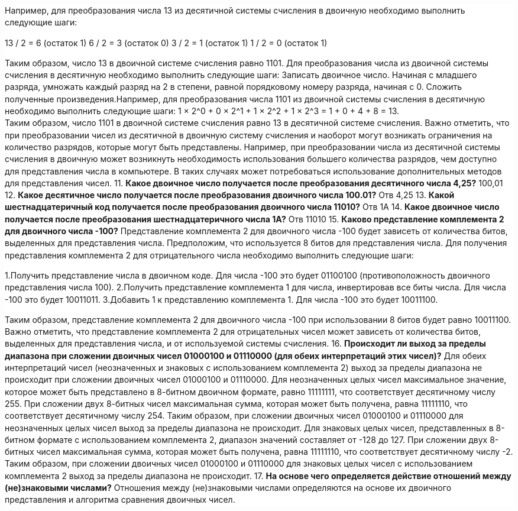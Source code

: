 Например, для преобразования числа 13 из десятичной системы счисления в двоичную необходимо выполнить следующие шаги:

13 / 2 = 6 (остаток 1)
6 / 2 = 3 (остаток 0)
3 / 2 = 1 (остаток 1)
1 / 2 = 0 (остаток 1)

Таким образом, число 13 в двоичной системе счисления равно 1101.
Для преобразования числа из двоичной системы счисления в десятичную необходимо выполнить следующие шаги:
Записать двоичное число.
Начиная с младшего разряда, умножать каждый разряд на 2 в степени, равной порядковому номеру разряда, начиная с 0.
Сложить полученные произведения.Например, для преобразования числа 1101 из двоичной системы счисления в десятичную необходимо выполнить следующие шаги:   1 × 2^0 + 0 × 2^1 + 1 × 2^2 + 1 × 2^3 = 1 + 0 + 4 + 8 = 13.   
Таким образом, число 1101 в двоичной системе счисления равно 13 в десятичной системе счисления. 
Важно отметить, что при преобразовании чисел из десятичной в двоичную систему счисления и наоборот могут возникать ограничения на количество разрядов, которые могут быть представлены. 
Например, при преобразовании числа из десятичной системы счисления в двоичную может возникнуть необходимость использования большего количества разрядов, чем доступно для представления числа в компьютере. В таких случаях может потребоваться использование дополнительных методов для представления чисел.
11. **Какое двоичное число получается после преобразования десятичного числа 4,25?** 
100,01 
12. **Какое десятичное число получается после преобразования двоичного числа 100.01?** 
Отв 4,25
13. **Какой шестнадцатеричный код получается после преобразования двоичного числа 11010?** 
Отв 1А
14. **Какое двоичное число получается после преобразования шестнадцатеричного числа 1A?**
Отв 11010
15. **Каково представление комплемента 2 для двоичного числа -100?**
Представление комплемента 2 для двоичного числа -100 будет зависеть от количества битов, выделенных для представления числа. Предположим, что используется 8 битов для представления числа.
Для получения представления комплемента 2 для отрицательного числа необходимо выполнить следующие шаги:

1.Получить представление числа в двоичном коде. Для числа -100 это будет 01100100 (противоположность двоичного представления числа 100).
2.Получить представление комплемента 1 для числа, инвертировав все биты числа. Для числа -100 это будет 10011011.
3.Добавить 1 к представлению комплемента 1. Для числа -100 это будет 10011100. 

Таким образом, представление комплемента 2 для двоичного числа -100 при использовании 8 битов будет равно 10011100.
Важно отметить, что представление комплемента 2 для отрицательных чисел может зависеть от количества битов, выделенных для представления числа, и от используемой системы счисления.
16. **Происходит ли выход за пределы диапазона при сложении двоичных чисел 01000100 и 01110000 (для обеих интерпретаций этих чисел)?** 
Для обеих интерпретаций чисел (неозначенных и знаковых с использованием комплемента 2) выход за пределы диапазона не происходит при сложении двоичных чисел 01000100 и 01110000.
Для неозначенных целых чисел максимальное значение, которое может быть представлено в 8-битном двоичном формате, равно 11111111, что соответствует десятичному числу 255. При сложении двух 8-битных чисел максимальная сумма, которая может быть получена, равна 11111110, что соответствует десятичному числу 254. Таким образом, при сложении двоичных чисел 01000100 и 01110000 для неозначенных целых чисел выход за пределы диапазона не происходит.
Для знаковых целых чисел, представленных в 8-битном формате с использованием комплемента 2, диапазон значений составляет от -128 до 127. При сложении двух 8-битных чисел максимальная сумма, которая может быть получена, равна 11111110, что соответствует десятичному числу -2. Таким образом, при сложении двоичных чисел 01000100 и 01110000 для знаковых целых чисел с использованием комплемента 2 выход за пределы диапазона не происходит.
17. **На основе чего определяется действие отношений между (не)знаковыми числами?** 
Отношения между (не)знаковыми числами определяются на основе их двоичного представления и алгоритма сравнения двоичных чисел.